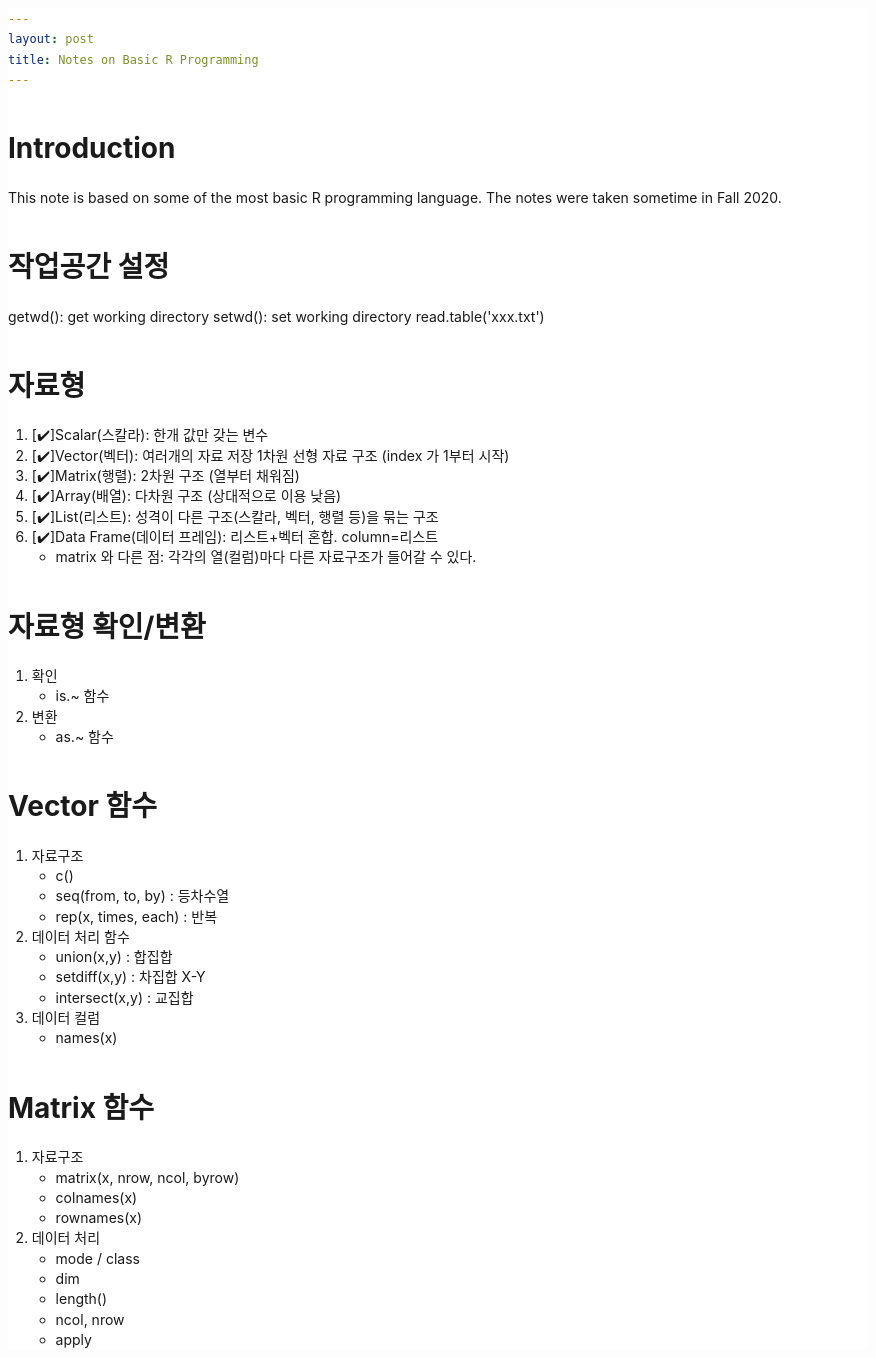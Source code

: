 ```yaml
---
layout: post
title: Notes on Basic R Programming
---
```


# Introduction
This note is based on some of the most basic R programming language. The notes were taken sometime in Fall 2020.

# 작업공간 설정
getwd(): get working directory
setwd(): set working directory
read.table('xxx.txt')

# 자료형
1. [✔️]Scalar(스칼라): 한개 값만 갖는 변수
2. [✔️]Vector(벡터): 여러개의 자료 저장 1차원 선형 자료 구조 (index 가 1부터 시작)
3. [✔️]Matrix(행렬): 2차원 구조 (열부터 채워짐)
4. [✔️]Array(배열): 다차원 구조 (상대적으로 이용 낮음)
5. [✔️]List(리스트): 성격이 다른 구조(스칼라, 벡터, 행렬 등)을 묶는 구조
6. [✔️]Data Frame(데이터 프레임): 리스트+벡터 혼합. column=리스트
    - matrix 와 다른 점: 각각의 열(컬럼)마다 다른 자료구조가 들어갈 수 있다.

# 자료형 확인/변환
1. 확인
    - is.~ 함수
2. 변환
    - as.~ 함수

# Vector 함수
1. 자료구조
    - c()
    - seq(from, to, by) : 등차수열
    - rep(x, times, each) : 반복
2. 데이터 처리 함수
    - union(x,y) : 합집합
    - setdiff(x,y) : 차집합 X-Y
    - intersect(x,y) : 교집합
3. 데이터 컬럼
    - names(x) 

# Matrix 함수
1. 자료구조
    - matrix(x, nrow, ncol, byrow)
    - colnames(x)
    - rownames(x)
2. 데이터 처리
    - mode / class
    - dim
    - length()
    - ncol, nrow
    - apply
